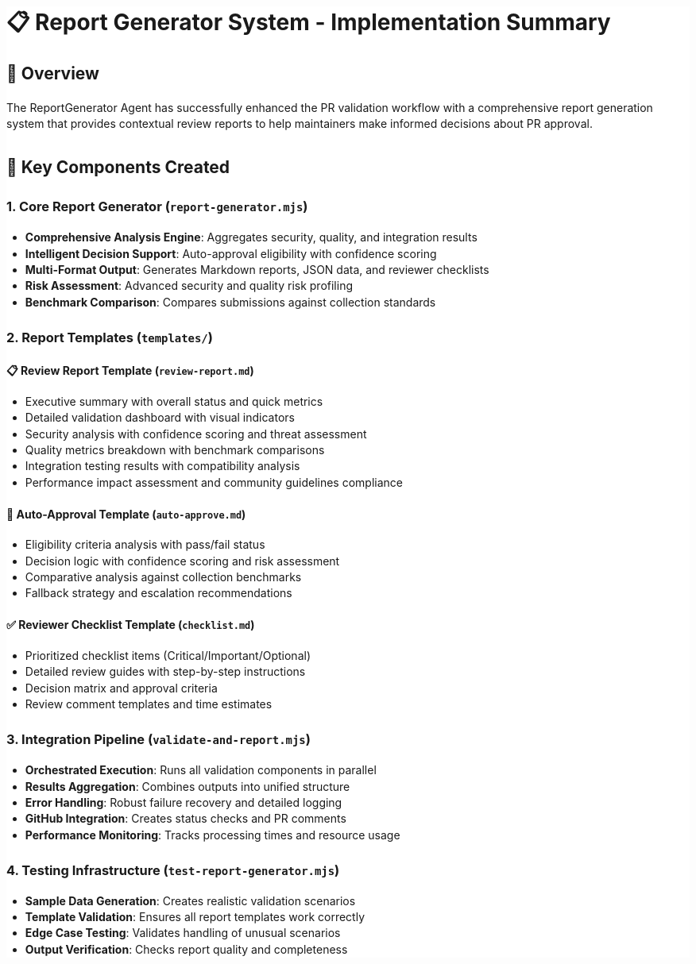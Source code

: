 # 📋 Report Generator System - Implementation Summary

## 🎯 Overview

The ReportGenerator Agent has successfully enhanced the PR validation workflow with a comprehensive report generation system that provides contextual review reports to help maintainers make informed decisions about PR approval.

## 🚀 Key Components Created

### 1. Core Report Generator (`report-generator.mjs`)
- **Comprehensive Analysis Engine**: Aggregates security, quality, and integration results
- **Intelligent Decision Support**: Auto-approval eligibility with confidence scoring
- **Multi-Format Output**: Generates Markdown reports, JSON data, and reviewer checklists
- **Risk Assessment**: Advanced security and quality risk profiling
- **Benchmark Comparison**: Compares submissions against collection standards

### 2. Report Templates (`templates/`)

#### 📋 Review Report Template (`review-report.md`)
- Executive summary with overall status and quick metrics
- Detailed validation dashboard with visual indicators
- Security analysis with confidence scoring and threat assessment
- Quality metrics breakdown with benchmark comparisons
- Integration testing results with compatibility analysis
- Performance impact assessment and community guidelines compliance

#### 🤖 Auto-Approval Template (`auto-approve.md`)
- Eligibility criteria analysis with pass/fail status
- Decision logic with confidence scoring and risk assessment
- Comparative analysis against collection benchmarks
- Fallback strategy and escalation recommendations

#### ✅ Reviewer Checklist Template (`checklist.md`)
- Prioritized checklist items (Critical/Important/Optional)
- Detailed review guides with step-by-step instructions
- Decision matrix and approval criteria
- Review comment templates and time estimates

### 3. Integration Pipeline (`validate-and-report.mjs`)
- **Orchestrated Execution**: Runs all validation components in parallel
- **Results Aggregation**: Combines outputs into unified structure
- **Error Handling**: Robust failure recovery and detailed logging
- **GitHub Integration**: Creates status checks and PR comments
- **Performance Monitoring**: Tracks processing times and resource usage

### 4. Testing Infrastructure (`test-report-generator.mjs`)
- **Sample Data Generation**: Creates realistic validation scenarios
- **Template Validation**: Ensures all report templates work correctly
- **Edge Case Testing**: Validates handling of unusual scenarios
- **Output Verification**: Checks report quality and completeness
